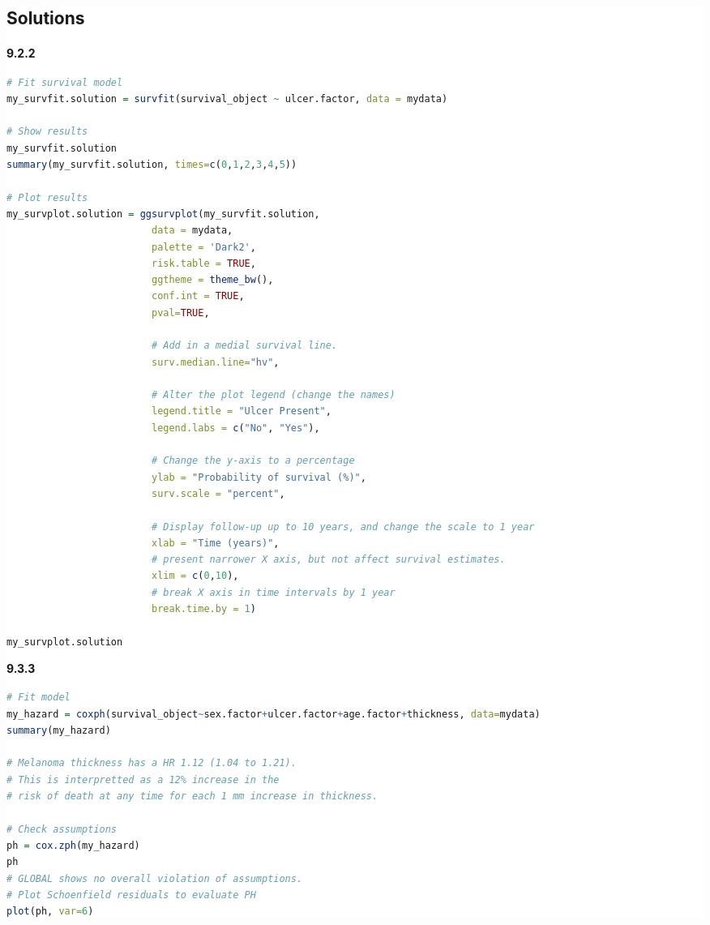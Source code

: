
## Solutions

**9.2.2**


```r
# Fit survival model
my_survfit.solution = survfit(survival_object ~ ulcer.factor, data = mydata)

# Show results
my_survfit.solution
summary(my_survfit.solution, times=c(0,1,2,3,4,5))

# Plot results
my_survplot.solution = ggsurvplot(my_survfit.solution,
                         data = mydata,
                         palette = 'Dark2',
                         risk.table = TRUE,
                         ggtheme = theme_bw(),
                         conf.int = TRUE,
                         pval=TRUE,
                         
                         # Add in a medial survival line.
                         surv.median.line="hv",

                         # Alter the plot legend (change the names)
                         legend.title = "Ulcer Present", 
                         legend.labs = c("No", "Yes"),
                        
                         # Change the y-axis to a percentage
                         ylab = "Probability of survival (%)",
                         surv.scale = "percent",

                         # Display follow-up up to 10 years, and change the scale to 1 year
                         xlab = "Time (years)",
                         # present narrower X axis, but not affect survival estimates.
                         xlim = c(0,10),
                         # break X axis in time intervals by 1 year
                         break.time.by = 1)    

my_survplot.solution
```

**9.3.3**


```r
# Fit model
my_hazard = coxph(survival_object~sex.factor+ulcer.factor+age.factor+thickness, data=mydata)
summary(my_hazard)

# Melanoma thickness has a HR 1.12 (1.04 to 1.21). 
# This is interpretted as a 12% increase in the
# risk of death at any time for each 1 mm increase in thickness. 

# Check assumptions
ph = cox.zph(my_hazard)
ph
# GLOBAL shows no overall violation of assumptions. 
# Plot Schoenfield residuals to evaluate PH
plot(ph, var=6)
```
